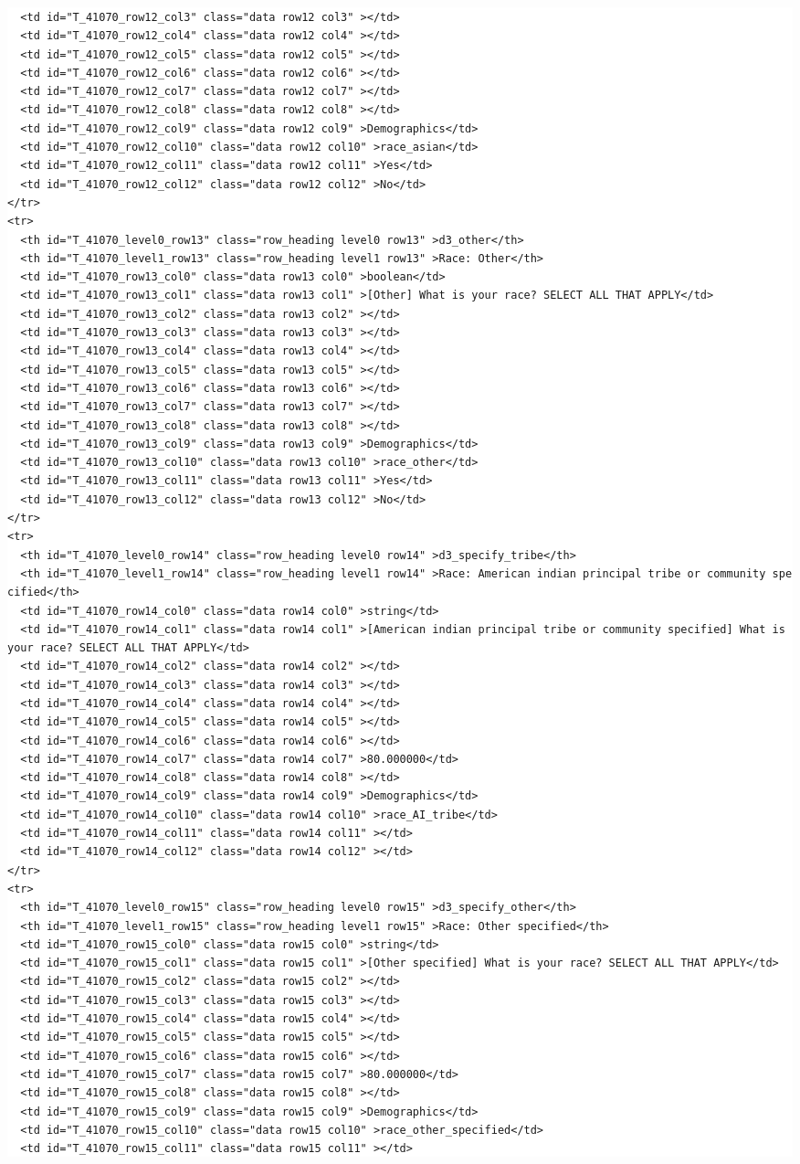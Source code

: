       <td id="T_41070_row12_col3" class="data row12 col3" ></td>
      <td id="T_41070_row12_col4" class="data row12 col4" ></td>
      <td id="T_41070_row12_col5" class="data row12 col5" ></td>
      <td id="T_41070_row12_col6" class="data row12 col6" ></td>
      <td id="T_41070_row12_col7" class="data row12 col7" ></td>
      <td id="T_41070_row12_col8" class="data row12 col8" ></td>
      <td id="T_41070_row12_col9" class="data row12 col9" >Demographics</td>
      <td id="T_41070_row12_col10" class="data row12 col10" >race_asian</td>
      <td id="T_41070_row12_col11" class="data row12 col11" >Yes</td>
      <td id="T_41070_row12_col12" class="data row12 col12" >No</td>
    </tr>
    <tr>
      <th id="T_41070_level0_row13" class="row_heading level0 row13" >d3_other</th>
      <th id="T_41070_level1_row13" class="row_heading level1 row13" >Race: Other</th>
      <td id="T_41070_row13_col0" class="data row13 col0" >boolean</td>
      <td id="T_41070_row13_col1" class="data row13 col1" >[Other] What is your race? SELECT ALL THAT APPLY</td>
      <td id="T_41070_row13_col2" class="data row13 col2" ></td>
      <td id="T_41070_row13_col3" class="data row13 col3" ></td>
      <td id="T_41070_row13_col4" class="data row13 col4" ></td>
      <td id="T_41070_row13_col5" class="data row13 col5" ></td>
      <td id="T_41070_row13_col6" class="data row13 col6" ></td>
      <td id="T_41070_row13_col7" class="data row13 col7" ></td>
      <td id="T_41070_row13_col8" class="data row13 col8" ></td>
      <td id="T_41070_row13_col9" class="data row13 col9" >Demographics</td>
      <td id="T_41070_row13_col10" class="data row13 col10" >race_other</td>
      <td id="T_41070_row13_col11" class="data row13 col11" >Yes</td>
      <td id="T_41070_row13_col12" class="data row13 col12" >No</td>
    </tr>
    <tr>
      <th id="T_41070_level0_row14" class="row_heading level0 row14" >d3_specify_tribe</th>
      <th id="T_41070_level1_row14" class="row_heading level1 row14" >Race: American indian principal tribe or community specified</th>
      <td id="T_41070_row14_col0" class="data row14 col0" >string</td>
      <td id="T_41070_row14_col1" class="data row14 col1" >[American indian principal tribe or community specified] What is your race? SELECT ALL THAT APPLY</td>
      <td id="T_41070_row14_col2" class="data row14 col2" ></td>
      <td id="T_41070_row14_col3" class="data row14 col3" ></td>
      <td id="T_41070_row14_col4" class="data row14 col4" ></td>
      <td id="T_41070_row14_col5" class="data row14 col5" ></td>
      <td id="T_41070_row14_col6" class="data row14 col6" ></td>
      <td id="T_41070_row14_col7" class="data row14 col7" >80.000000</td>
      <td id="T_41070_row14_col8" class="data row14 col8" ></td>
      <td id="T_41070_row14_col9" class="data row14 col9" >Demographics</td>
      <td id="T_41070_row14_col10" class="data row14 col10" >race_AI_tribe</td>
      <td id="T_41070_row14_col11" class="data row14 col11" ></td>
      <td id="T_41070_row14_col12" class="data row14 col12" ></td>
    </tr>
    <tr>
      <th id="T_41070_level0_row15" class="row_heading level0 row15" >d3_specify_other</th>
      <th id="T_41070_level1_row15" class="row_heading level1 row15" >Race: Other specified</th>
      <td id="T_41070_row15_col0" class="data row15 col0" >string</td>
      <td id="T_41070_row15_col1" class="data row15 col1" >[Other specified] What is your race? SELECT ALL THAT APPLY</td>
      <td id="T_41070_row15_col2" class="data row15 col2" ></td>
      <td id="T_41070_row15_col3" class="data row15 col3" ></td>
      <td id="T_41070_row15_col4" class="data row15 col4" ></td>
      <td id="T_41070_row15_col5" class="data row15 col5" ></td>
      <td id="T_41070_row15_col6" class="data row15 col6" ></td>
      <td id="T_41070_row15_col7" class="data row15 col7" >80.000000</td>
      <td id="T_41070_row15_col8" class="data row15 col8" ></td>
      <td id="T_41070_row15_col9" class="data row15 col9" >Demographics</td>
      <td id="T_41070_row15_col10" class="data row15 col10" >race_other_specified</td>
      <td id="T_41070_row15_col11" class="data row15 col11" ></td>